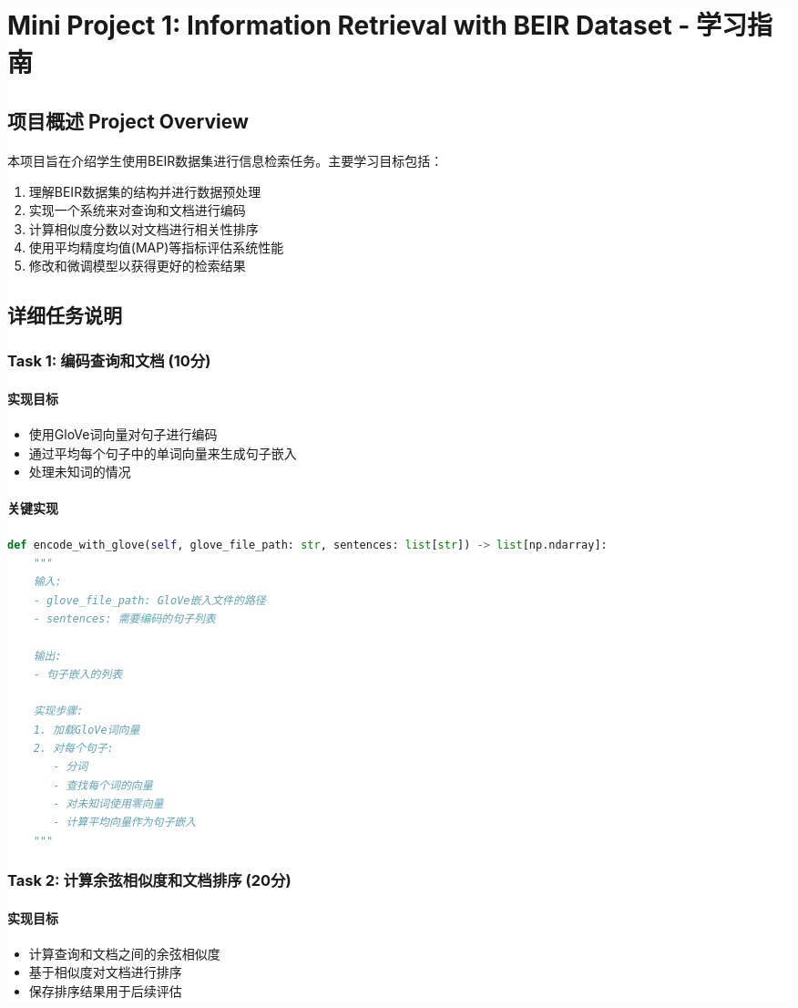 # Mini Project 1: Information Retrieval with BEIR Dataset - 学习指南

## 项目概述 Project Overview

本项目旨在介绍学生使用BEIR数据集进行信息检索任务。主要学习目标包括：

1. 理解BEIR数据集的结构并进行数据预处理
2. 实现一个系统来对查询和文档进行编码
3. 计算相似度分数以对文档进行相关性排序
4. 使用平均精度均值(MAP)等指标评估系统性能
5. 修改和微调模型以获得更好的检索结果

## 详细任务说明

### Task 1: 编码查询和文档 (10分)

#### 实现目标
- 使用GloVe词向量对句子进行编码
- 通过平均每个句子中的单词向量来生成句子嵌入
- 处理未知词的情况

#### 关键实现
```python
def encode_with_glove(self, glove_file_path: str, sentences: list[str]) -> list[np.ndarray]:
    """
    输入:
    - glove_file_path: GloVe嵌入文件的路径
    - sentences: 需要编码的句子列表
    
    输出:
    - 句子嵌入的列表
    
    实现步骤:
    1. 加载GloVe词向量
    2. 对每个句子:
       - 分词
       - 查找每个词的向量
       - 对未知词使用零向量
       - 计算平均向量作为句子嵌入
    """
```

### Task 2: 计算余弦相似度和文档排序 (20分)

#### 实现目标
- 计算查询和文档之间的余弦相似度
- 基于相似度对文档进行排序
- 保存排序结果用于后续评估
